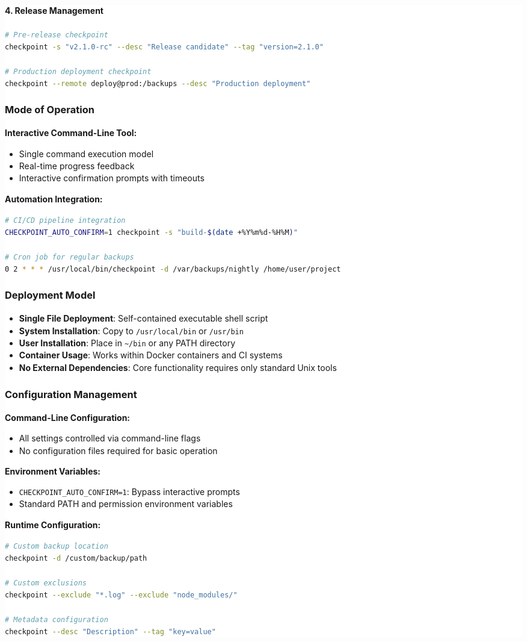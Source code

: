 #### 4. **Release Management**
```bash
# Pre-release checkpoint
checkpoint -s "v2.1.0-rc" --desc "Release candidate" --tag "version=2.1.0"

# Production deployment checkpoint
checkpoint --remote deploy@prod:/backups --desc "Production deployment"
```

### Mode of Operation

**Interactive Command-Line Tool:**
- Single command execution model
- Real-time progress feedback
- Interactive confirmation prompts with timeouts

**Automation Integration:**
```bash
# CI/CD pipeline integration
CHECKPOINT_AUTO_CONFIRM=1 checkpoint -s "build-$(date +%Y%m%d-%H%M)"

# Cron job for regular backups
0 2 * * * /usr/local/bin/checkpoint -d /var/backups/nightly /home/user/project
```

### Deployment Model
- **Single File Deployment**: Self-contained executable shell script
- **System Installation**: Copy to `/usr/local/bin` or `/usr/bin`
- **User Installation**: Place in `~/bin` or any PATH directory
- **Container Usage**: Works within Docker containers and CI systems
- **No External Dependencies**: Core functionality requires only standard Unix tools

### Configuration Management
**Command-Line Configuration:**
- All settings controlled via command-line flags
- No configuration files required for basic operation

**Environment Variables:**
- `CHECKPOINT_AUTO_CONFIRM=1`: Bypass interactive prompts
- Standard PATH and permission environment variables

**Runtime Configuration:**
```bash
# Custom backup location
checkpoint -d /custom/backup/path

# Custom exclusions
checkpoint --exclude "*.log" --exclude "node_modules/"

# Metadata configuration
checkpoint --desc "Description" --tag "key=value"
```
